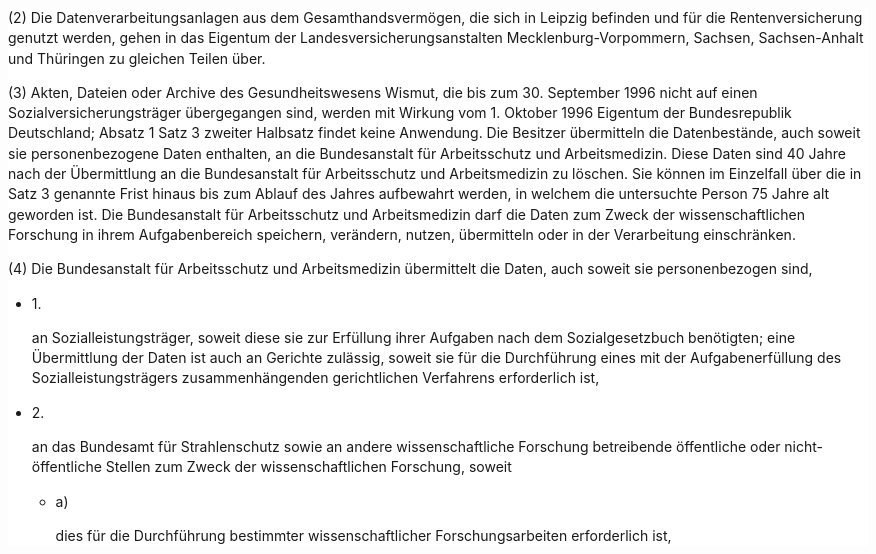 <div class="jurAbsatz">

(2) Die Datenverarbeitungsanlagen aus dem Gesamthandsvermögen, die sich
in Leipzig befinden und für die Rentenversicherung genutzt werden, gehen
in das Eigentum der Landesversicherungsanstalten Mecklenburg-Vorpommern,
Sachsen, Sachsen-Anhalt und Thüringen zu gleichen Teilen über.

</div>

<div class="jurAbsatz">

(3) Akten, Dateien oder Archive des Gesundheitswesens Wismut, die bis
zum 30. September 1996 nicht auf einen Sozialversicherungsträger
übergegangen sind, werden mit Wirkung vom 1. Oktober 1996 Eigentum der
Bundesrepublik Deutschland; Absatz 1 Satz 3 zweiter Halbsatz findet
keine Anwendung. Die Besitzer übermitteln die Datenbestände, auch soweit
sie personenbezogene Daten enthalten, an die Bundesanstalt für
Arbeitsschutz und Arbeitsmedizin. Diese Daten sind 40 Jahre nach der
Übermittlung an die Bundesanstalt für Arbeitsschutz und Arbeitsmedizin
zu löschen. Sie können im Einzelfall über die in Satz 3 genannte Frist
hinaus bis zum Ablauf des Jahres aufbewahrt werden, in welchem die
untersuchte Person 75 Jahre alt geworden ist. Die Bundesanstalt für
Arbeitsschutz und Arbeitsmedizin darf die Daten zum Zweck der
wissenschaftlichen Forschung in ihrem Aufgabenbereich speichern,
verändern, nutzen, übermitteln oder in der Verarbeitung einschränken.

</div>

<div class="jurAbsatz">

(4) Die Bundesanstalt für Arbeitsschutz und Arbeitsmedizin übermittelt
die Daten, auch soweit sie personenbezogen sind,

  - 1\.
    
    <div style="">
    
    an Sozialleistungsträger, soweit diese sie zur Erfüllung ihrer
    Aufgaben nach dem Sozialgesetzbuch benötigten; eine Übermittlung der
    Daten ist auch an Gerichte zulässig, soweit sie für die Durchführung
    eines mit der Aufgabenerfüllung des Sozialleistungsträgers
    zusammenhängenden gerichtlichen Verfahrens erforderlich ist,
    
    </div>

  - 2\.
    
    <div style="">
    
    an das Bundesamt für Strahlenschutz sowie an andere
    wissenschaftliche Forschung betreibende öffentliche oder
    nicht-öffentliche Stellen zum Zweck der wissenschaftlichen
    Forschung, soweit
    
      - a)
        
        <div style="">
        
        dies für die Durchführung bestimmter wissenschaftlicher
        Forschungsarbeiten erforderlich ist,
        